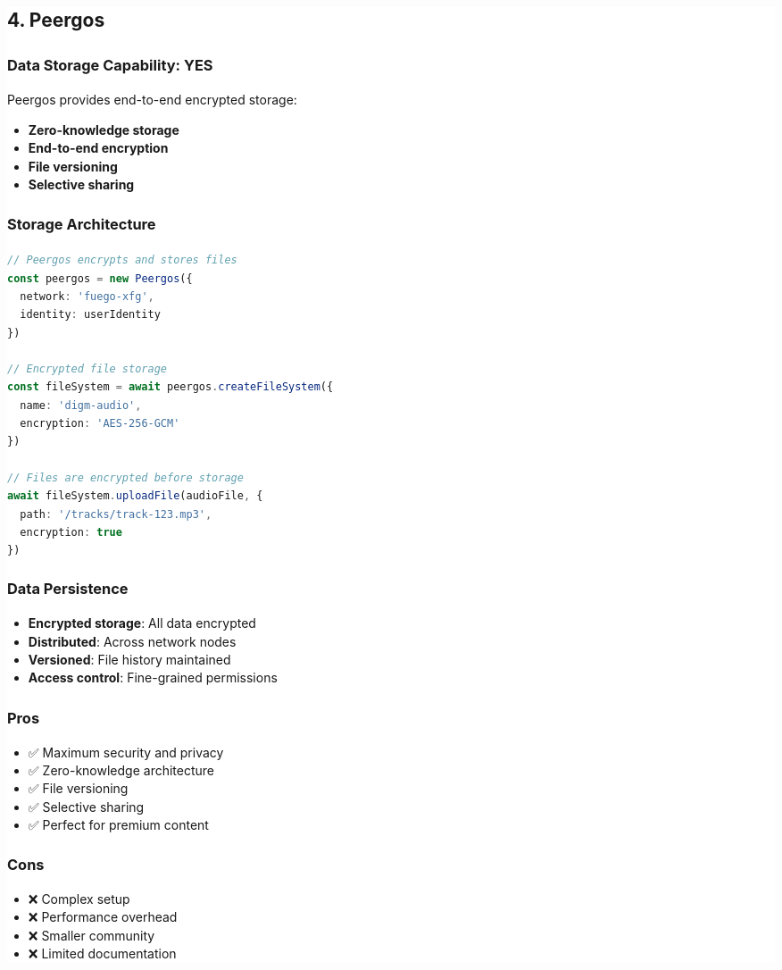 
## 4. Peergos

### **Data Storage Capability: YES**
Peergos provides end-to-end encrypted storage:
- **Zero-knowledge storage**
- **End-to-end encryption**
- **File versioning**
- **Selective sharing**

### **Storage Architecture**
```typescript
// Peergos encrypts and stores files
const peergos = new Peergos({
  network: 'fuego-xfg',
  identity: userIdentity
})

// Encrypted file storage
const fileSystem = await peergos.createFileSystem({
  name: 'digm-audio',
  encryption: 'AES-256-GCM'
})

// Files are encrypted before storage
await fileSystem.uploadFile(audioFile, {
  path: '/tracks/track-123.mp3',
  encryption: true
})
```

### **Data Persistence**
- **Encrypted storage**: All data encrypted
- **Distributed**: Across network nodes
- **Versioned**: File history maintained
- **Access control**: Fine-grained permissions

### **Pros**
- ✅ Maximum security and privacy
- ✅ Zero-knowledge architecture
- ✅ File versioning
- ✅ Selective sharing
- ✅ Perfect for premium content

### **Cons**
- ❌ Complex setup
- ❌ Performance overhead
- ❌ Smaller community
- ❌ Limited documentation
